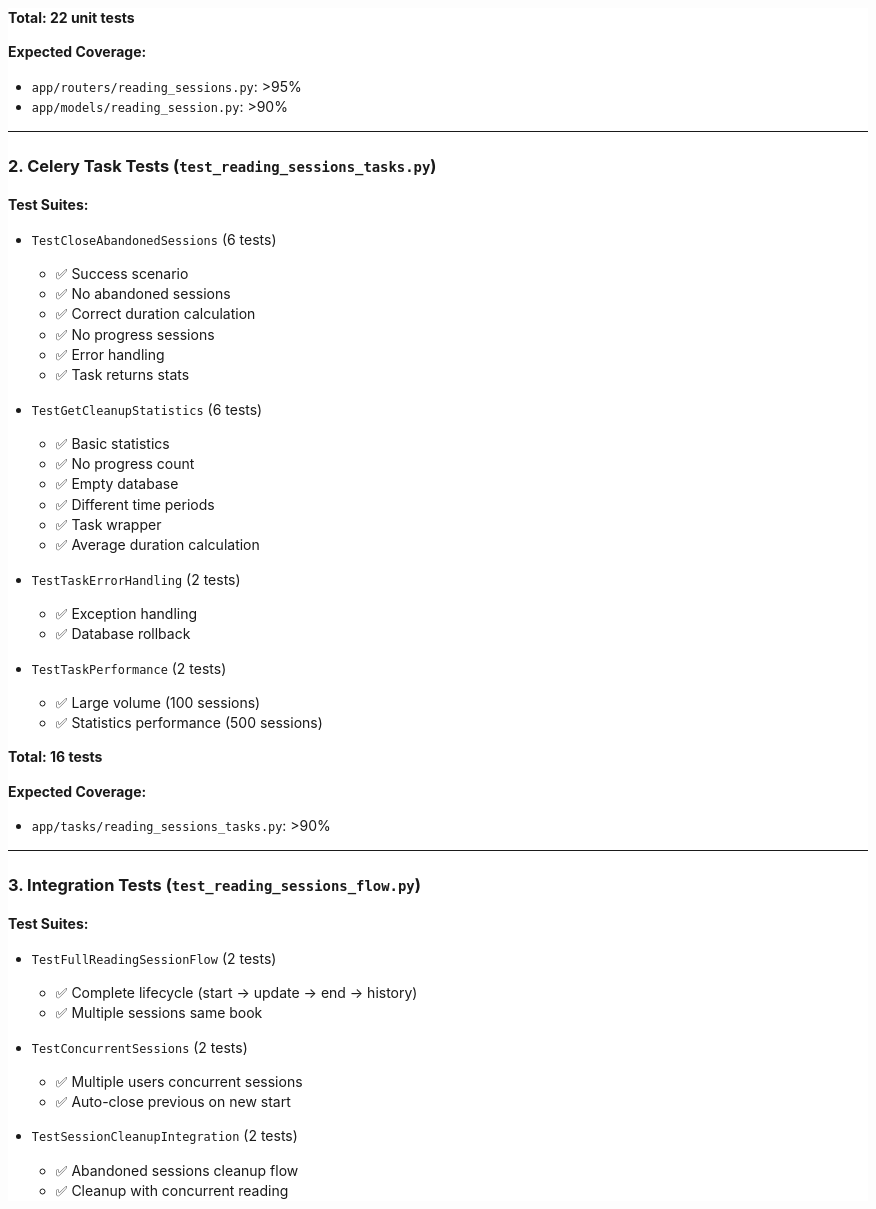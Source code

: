 **Total: 22 unit tests**

**Expected Coverage:**
- `app/routers/reading_sessions.py`: >95%
- `app/models/reading_session.py`: >90%

---

### 2. Celery Task Tests (`test_reading_sessions_tasks.py`)

**Test Suites:**
- `TestCloseAbandonedSessions` (6 tests)
  - ✅ Success scenario
  - ✅ No abandoned sessions
  - ✅ Correct duration calculation
  - ✅ No progress sessions
  - ✅ Error handling
  - ✅ Task returns stats

- `TestGetCleanupStatistics` (6 tests)
  - ✅ Basic statistics
  - ✅ No progress count
  - ✅ Empty database
  - ✅ Different time periods
  - ✅ Task wrapper
  - ✅ Average duration calculation

- `TestTaskErrorHandling` (2 tests)
  - ✅ Exception handling
  - ✅ Database rollback

- `TestTaskPerformance` (2 tests)
  - ✅ Large volume (100 sessions)
  - ✅ Statistics performance (500 sessions)

**Total: 16 tests**

**Expected Coverage:**
- `app/tasks/reading_sessions_tasks.py`: >90%

---

### 3. Integration Tests (`test_reading_sessions_flow.py`)

**Test Suites:**
- `TestFullReadingSessionFlow` (2 tests)
  - ✅ Complete lifecycle (start → update → end → history)
  - ✅ Multiple sessions same book

- `TestConcurrentSessions` (2 tests)
  - ✅ Multiple users concurrent sessions
  - ✅ Auto-close previous on new start

- `TestSessionCleanupIntegration` (2 tests)
  - ✅ Abandoned sessions cleanup flow
  - ✅ Cleanup with concurrent reading
